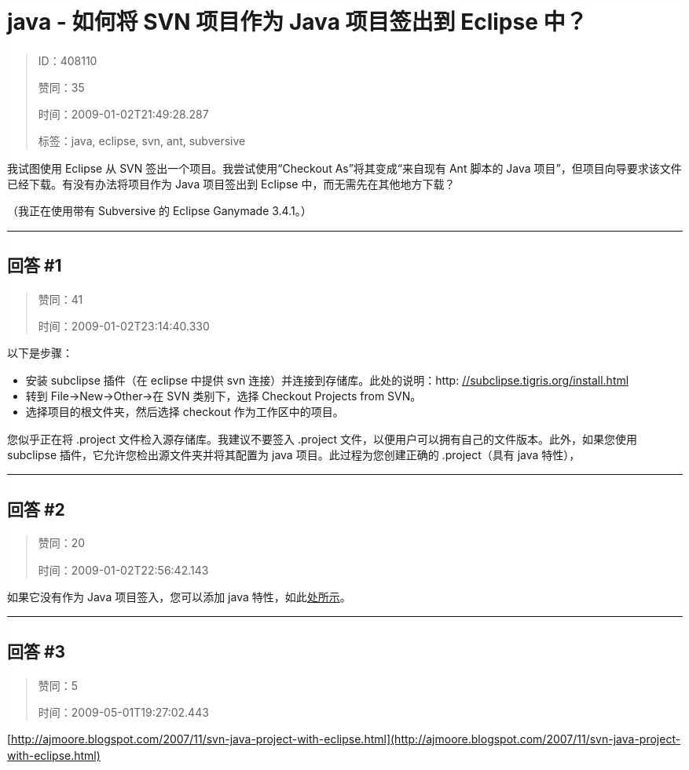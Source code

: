 # java - 如何将 SVN 项目作为 Java 项目签出到 Eclipse 中？

> ID：408110
> 
> 赞同：35
> 
> 时间：2009-01-02T21:49:28.287
> 
> 标签：java, eclipse, svn, ant, subversive

我试图使用 Eclipse 从 SVN 签出一个项目。我尝试使用“Checkout As”将其变成“来自现有 Ant 脚本的 Java 项目”，但项目向导要求该文件已经下载。有没有办法将项目作为 Java 项目签出到 Eclipse 中，而无需先在其他地方下载？

（我正在使用带有 Subversive 的 Eclipse Ganymade 3.4.1。）

* * *

## 回答 #1

> 赞同：41
> 
> 时间：2009-01-02T23:14:40.330

以下是步骤：

*   安装 subclipse 插件（在 eclipse 中提供 svn 连接）并连接到存储库。此处的说明：http: [//subclipse.tigris.org/install.html](http://subclipse.tigris.org/install.html)
*   转到 File->New->Other->在 SVN 类别下，选择 Checkout Projects from SVN。
*   选择项目的根文件夹，然后选择 checkout 作为工作区中的项目。

您似乎正在将 .project 文件检入源存储库。我建议不要签入 .project 文件，以便用户可以拥有自己的文件版本。此外，如果您使用 subclipse 插件，它允许您检出源文件夹并将其配置为 java 项目。此过程为您创建正确的 .project（具有 java 特性），

* * *

## 回答 #2

> 赞同：20
> 
> 时间：2009-01-02T22:56:42.143

如果它没有作为 Java 项目签入，您可以添加 java 特性，如此[处所示](http://enarion.net/programming/tools/eclipse/changing-general-project-to-java-project/)。

* * *

## 回答 #3

> 赞同：5
> 
> 时间：2009-05-01T19:27:02.443

[http://ajmoore.blogspot.com/2007/11/svn-java-project-with-eclipse.html](http://ajmoore.blogspot.com/2007/11/svn-java-project-with-eclipse.html)
